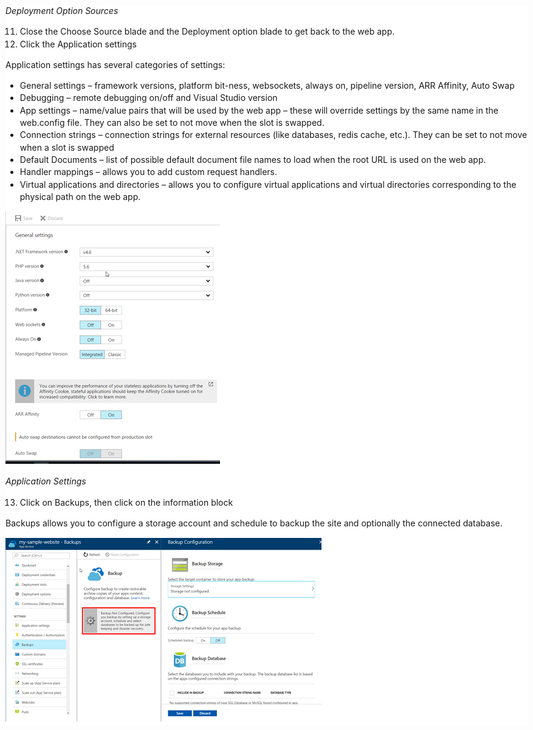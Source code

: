 *Deployment Option Sources*

11. Close the Choose Source blade and the Deployment option blade to get back to the web app.
12. Click the Application settings

Application settings has several categories of settings:
* General settings – framework versions, platform bit-ness, websockets, always on, pipeline version, ARR Affinity, Auto Swap
* Debugging – remote debugging on/off and Visual Studio version
* App settings – name/value pairs that will be used by the web app – these will override settings by the same name in the web.config file.  They can also be set to not move when the slot is swapped.
* Connection strings – connection strings for external resources (like databases, redis cache, etc.).  They can be set to not move when a slot is swapped
* Default Documents – list of possible default document file names to load when the root URL is used on the web app.
* Handler mappings – allows you to add custom request handlers.
* Virtual applications and directories – allows you to configure virtual applications and virtual directories corresponding to the physical path on the web app.

![](images/WebAppsImage30.png)

*Application Settings*

13. Click on Backups, then click on the information block

Backups allows you to configure a storage account and schedule to backup the site and optionally the connected database.

![](images/WebAppsImage31.png)
